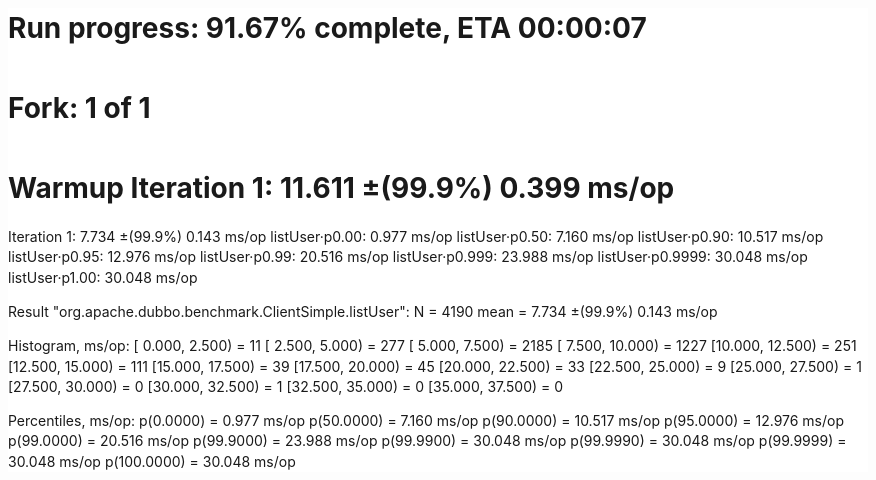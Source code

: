 # Run progress: 91.67% complete, ETA 00:00:07
# Fork: 1 of 1
# Warmup Iteration   1: 11.611 ±(99.9%) 0.399 ms/op
Iteration   1: 7.734 ±(99.9%) 0.143 ms/op
                 listUser·p0.00:   0.977 ms/op
                 listUser·p0.50:   7.160 ms/op
                 listUser·p0.90:   10.517 ms/op
                 listUser·p0.95:   12.976 ms/op
                 listUser·p0.99:   20.516 ms/op
                 listUser·p0.999:  23.988 ms/op
                 listUser·p0.9999: 30.048 ms/op
                 listUser·p1.00:   30.048 ms/op



Result "org.apache.dubbo.benchmark.ClientSimple.listUser":
  N = 4190
  mean =      7.734 ±(99.9%) 0.143 ms/op

  Histogram, ms/op:
    [ 0.000,  2.500) = 11 
    [ 2.500,  5.000) = 277 
    [ 5.000,  7.500) = 2185 
    [ 7.500, 10.000) = 1227 
    [10.000, 12.500) = 251 
    [12.500, 15.000) = 111 
    [15.000, 17.500) = 39 
    [17.500, 20.000) = 45 
    [20.000, 22.500) = 33 
    [22.500, 25.000) = 9 
    [25.000, 27.500) = 1 
    [27.500, 30.000) = 0 
    [30.000, 32.500) = 1 
    [32.500, 35.000) = 0 
    [35.000, 37.500) = 0 

  Percentiles, ms/op:
      p(0.0000) =      0.977 ms/op
     p(50.0000) =      7.160 ms/op
     p(90.0000) =     10.517 ms/op
     p(95.0000) =     12.976 ms/op
     p(99.0000) =     20.516 ms/op
     p(99.9000) =     23.988 ms/op
     p(99.9900) =     30.048 ms/op
     p(99.9990) =     30.048 ms/op
     p(99.9999) =     30.048 ms/op
    p(100.0000) =     30.048 ms/op

